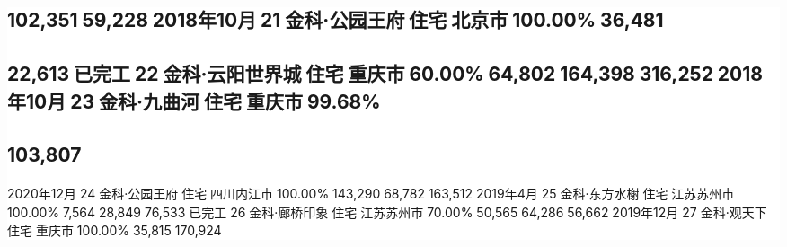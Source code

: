 102,351
59,228
2018年10月
21
金科·公园王府
住宅
北京市
100.00%
36,481
-
22,613
已完工
22
金科·云阳世界城
住宅
重庆市
60.00%
64,802
164,398
316,252
2018年10月
23
金科·九曲河
住宅
重庆市
99.68%
-
103,807
-
2020年12月
24
金科·公园王府
住宅
四川内江市
100.00%
143,290
68,782
163,512
2019年4月
25
金科·东方水榭
住宅
江苏苏州市
100.00%
7,564
28,849
76,533
已完工
26
金科·廊桥印象
住宅
江苏苏州市
70.00%
50,565
64,286
56,662
2019年12月
27
金科·观天下
住宅
重庆市
100.00%
35,815
170,924